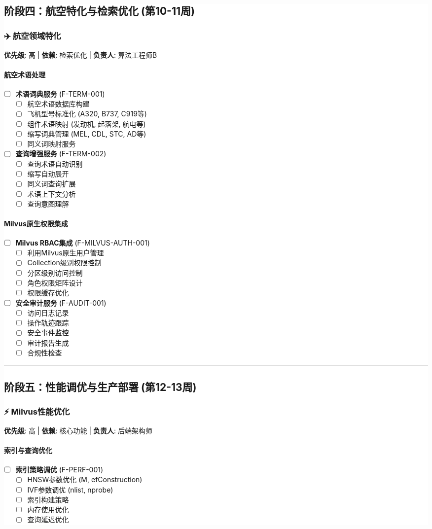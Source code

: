 
## 阶段四：航空特化与检索优化 (第10-11周)

### ✈️ 航空领域特化
**优先级**: 高 | **依赖**: 检索优化 | **负责人**: 算法工程师B

#### 航空术语处理
- [ ] **术语词典服务** (F-TERM-001)
  - [ ] 航空术语数据库构建
  - [ ] 飞机型号标准化 (A320, B737, C919等)
  - [ ] 组件术语映射 (发动机, 起落架, 航电等)
  - [ ] 缩写词典管理 (MEL, CDL, STC, AD等)
  - [ ] 同义词映射服务

- [ ] **查询增强服务** (F-TERM-002)
  - [ ] 查询术语自动识别
  - [ ] 缩写自动展开
  - [ ] 同义词查询扩展
  - [ ] 术语上下文分析
  - [ ] 查询意图理解

#### Milvus原生权限集成
- [ ] **Milvus RBAC集成** (F-MILVUS-AUTH-001)
  - [ ] 利用Milvus原生用户管理
  - [ ] Collection级别权限控制
  - [ ] 分区级别访问控制
  - [ ] 角色权限矩阵设计
  - [ ] 权限缓存优化

- [ ] **安全审计服务** (F-AUDIT-001)
  - [ ] 访问日志记录
  - [ ] 操作轨迹跟踪
  - [ ] 安全事件监控
  - [ ] 审计报告生成
  - [ ] 合规性检查

---

## 阶段五：性能调优与生产部署 (第12-13周)

### ⚡ Milvus性能优化
**优先级**: 高 | **依赖**: 核心功能 | **负责人**: 后端架构师

#### 索引与查询优化
- [ ] **索引策略调优** (F-PERF-001)
  - [ ] HNSW参数优化 (M, efConstruction)
  - [ ] IVF参数调优 (nlist, nprobe)
  - [ ] 索引构建策略
  - [ ] 内存使用优化
  - [ ] 查询延迟优化
